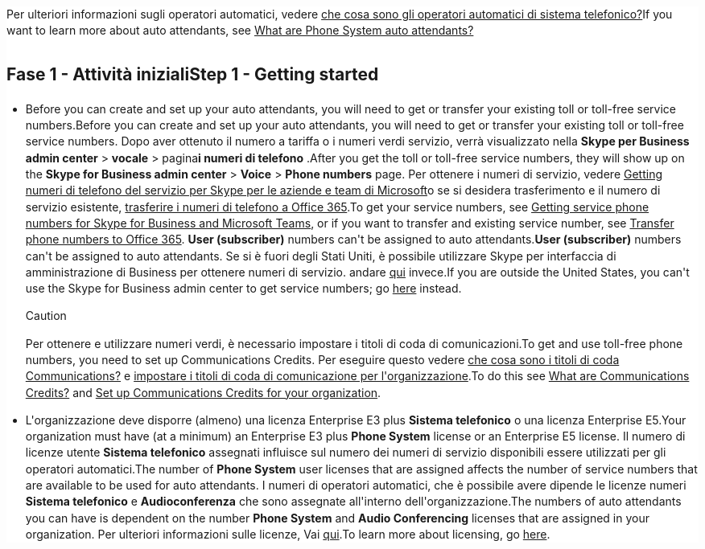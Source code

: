 <span data-ttu-id="02fb4-107">Per ulteriori informazioni sugli operatori automatici, vedere [che cosa sono gli operatori automatici di sistema telefonico?](/microsoftteams/what-are-phone-system-auto-attendants)</span><span class="sxs-lookup"><span data-stu-id="02fb4-107">If you want to learn more about auto attendants, see [What are Phone System auto attendants?](/microsoftteams/what-are-phone-system-auto-attendants)</span></span>
  
## <a name="step-1---getting-started"></a><span data-ttu-id="02fb4-108">Fase 1 - Attività iniziali</span><span class="sxs-lookup"><span data-stu-id="02fb4-108">Step 1 - Getting started</span></span>

- <span data-ttu-id="02fb4-109">Before you can create and set up your auto attendants, you will need to get or transfer your existing toll or toll-free service numbers.</span><span class="sxs-lookup"><span data-stu-id="02fb4-109">Before you can create and set up your auto attendants, you will need to get or transfer your existing toll or toll-free service numbers.</span></span> <span data-ttu-id="02fb4-110">Dopo aver ottenuto il numero a tariffa o i numeri verdi servizio, verrà visualizzato nella **Skype per Business admin center** > **vocale** > pagina**i numeri di telefono** .</span><span class="sxs-lookup"><span data-stu-id="02fb4-110">After you get the toll or toll-free service numbers, they will show up on the **Skype for Business admin center** > **Voice** > **Phone numbers** page.</span></span> <span data-ttu-id="02fb4-111">Per ottenere i numeri di servizio, vedere [Getting numeri di telefono del servizio per Skype per le aziende e team di Microsoft](getting-service-phone-numbers.md)o se si desidera trasferimento e il numero di servizio esistente, [trasferire i numeri di telefono a Office 365](/microsoftteams/transfer-phone-numbers-to-office-365).</span><span class="sxs-lookup"><span data-stu-id="02fb4-111">To get your service numbers, see [Getting service phone numbers for Skype for Business and Microsoft Teams](getting-service-phone-numbers.md), or if you want to transfer and existing service number, see [Transfer phone numbers to Office 365](/microsoftteams/transfer-phone-numbers-to-office-365).</span></span> <span data-ttu-id="02fb4-112">**User (subscriber)** numbers can't be assigned to auto attendants.</span><span class="sxs-lookup"><span data-stu-id="02fb4-112">**User (subscriber)** numbers can't be assigned to auto attendants.</span></span> <span data-ttu-id="02fb4-113">Se si è fuori degli Stati Uniti, è possibile utilizzare Skype per interfaccia di amministrazione di Business per ottenere numeri di servizio. andare [qui](/microsoftteams/manage-phone-numbers-for-your-organization) invece.</span><span class="sxs-lookup"><span data-stu-id="02fb4-113">If you are outside the United States, you can't use the Skype for Business admin center to get service numbers; go [here](/microsoftteams/manage-phone-numbers-for-your-organization) instead.</span></span>

    > [!CAUTION]
    > <span data-ttu-id="02fb4-114">Per ottenere e utilizzare numeri verdi, è necessario impostare i titoli di coda di comunicazioni.</span><span class="sxs-lookup"><span data-stu-id="02fb4-114">To get and use toll-free phone numbers, you need to set up Communications Credits.</span></span> <span data-ttu-id="02fb4-115">Per eseguire questo vedere [che cosa sono i titoli di coda Communications?](/microsoftteams/what-are-communications-credits) e [impostare i titoli di coda di comunicazione per l'organizzazione](/microsoftteams/set-up-communications-credits-for-your-organization).</span><span class="sxs-lookup"><span data-stu-id="02fb4-115">To do this see [What are Communications Credits?](/microsoftteams/what-are-communications-credits) and [Set up Communications Credits for your organization](/microsoftteams/set-up-communications-credits-for-your-organization).</span></span>
  
- <span data-ttu-id="02fb4-116">L'organizzazione deve disporre (almeno) una licenza Enterprise E3 plus **Sistema telefonico** o una licenza Enterprise E5.</span><span class="sxs-lookup"><span data-stu-id="02fb4-116">Your organization must have (at a minimum) an Enterprise E3 plus **Phone System** license or an Enterprise E5 license.</span></span> <span data-ttu-id="02fb4-117">Il numero di licenze utente **Sistema telefonico** assegnati influisce sul numero dei numeri di servizio disponibili essere utilizzati per gli operatori automatici.</span><span class="sxs-lookup"><span data-stu-id="02fb4-117">The number of **Phone System** user licenses that are assigned affects the number of service numbers that are available to be used for auto attendants.</span></span> <span data-ttu-id="02fb4-118">I numeri di operatori automatici, che è possibile avere dipende le licenze numeri **Sistema telefonico** e **Audioconferenza** che sono assegnate all'interno dell'organizzazione.</span><span class="sxs-lookup"><span data-stu-id="02fb4-118">The numbers of auto attendants you can have is dependent on the number **Phone System** and **Audio Conferencing** licenses that are assigned in your organization.</span></span> <span data-ttu-id="02fb4-119">Per ulteriori informazioni sulle licenze, Vai [qui](../skype-for-business-and-microsoft-teams-add-on-licensing/skype-for-business-and-microsoft-teams-add-on-licensing.md).</span><span class="sxs-lookup"><span data-stu-id="02fb4-119">To learn more about licensing, go [here](../skype-for-business-and-microsoft-teams-add-on-licensing/skype-for-business-and-microsoft-teams-add-on-licensing.md).</span></span>
    